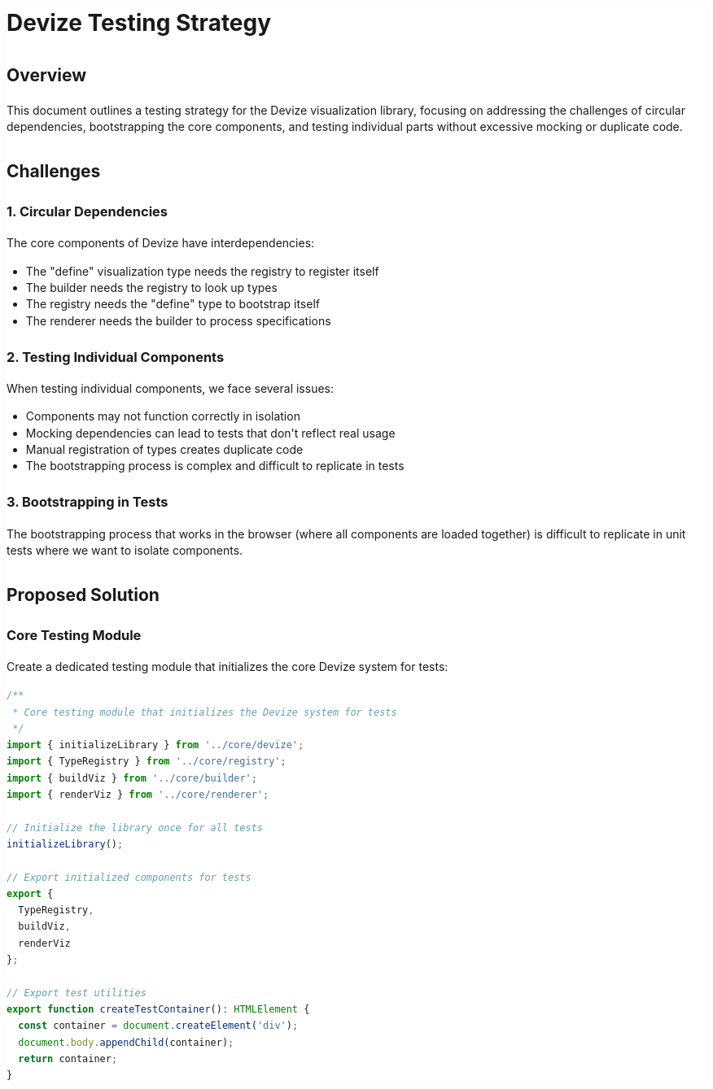 # Devize Testing Strategy

## Overview

This document outlines a testing strategy for the Devize visualization library, focusing on addressing the challenges of circular dependencies, bootstrapping the core components, and testing individual parts without excessive mocking or duplicate code.

## Challenges

### 1. Circular Dependencies

The core components of Devize have interdependencies:
- The "define" visualization type needs the registry to register itself
- The builder needs the registry to look up types
- The registry needs the "define" type to bootstrap itself
- The renderer needs the builder to process specifications

### 2. Testing Individual Components

When testing individual components, we face several issues:
- Components may not function correctly in isolation
- Mocking dependencies can lead to tests that don't reflect real usage
- Manual registration of types creates duplicate code
- The bootstrapping process is complex and difficult to replicate in tests

### 3. Bootstrapping in Tests

The bootstrapping process that works in the browser (where all components are loaded together) is difficult to replicate in unit tests where we want to isolate components.

## Proposed Solution

### Core Testing Module

Create a dedicated testing module that initializes the core Devize system for tests:

```typescript
/**
 * Core testing module that initializes the Devize system for tests
 */
import { initializeLibrary } from '../core/devize';
import { TypeRegistry } from '../core/registry';
import { buildViz } from '../core/builder';
import { renderViz } from '../core/renderer';

// Initialize the library once for all tests
initializeLibrary();

// Export initialized components for tests
export {
  TypeRegistry,
  buildViz,
  renderViz
};

// Export test utilities
export function createTestContainer(): HTMLElement {
  const container = document.createElement('div');
  document.body.appendChild(container);
  return container;
}
```